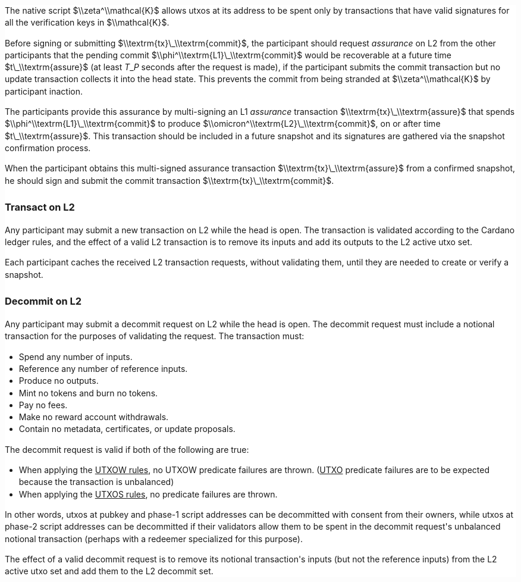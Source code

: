The native script $\\zeta^\\mathcal{K}$ allows utxos at its address to be spent only by transactions that have valid signatures for all the verification keys in $\\mathcal{K}$.

Before signing or submitting $\\textrm{tx}\_\\textrm{commit}$, the participant should request <i>assurance</i> on L2 from the other participants that the pending commit $\\phi^\\textrm{L1}\_\\textrm{commit}$ would be recoverable at a future time $t\_\\textrm{assure}$ (at least $T\_P$ seconds after the request is made), if the participant submits the commit transaction but no update transaction collects it into the head state. This prevents the commit from being stranded at $\\zeta^\\mathcal{K}$ by participant inaction.

The participants provide this assurance by multi-signing an L1 <i>assurance</i> transaction $\\textrm{tx}\_\\textrm{assure}$ that spends $\\phi^\\textrm{L1}\_\\textrm{commit}$ to produce $\\omicron^\\textrm{L2}\_\\textrm{commit}$, on or after time $t\_\\textrm{assure}$. This transaction should be included in a future snapshot and its signatures are gathered via the snapshot confirmation process.

When the participant obtains this multi-signed assurance transaction $\\textrm{tx}\_\\textrm{assure}$ from a confirmed snapshot, he should sign and submit the commit transaction $\\textrm{tx}\_\\textrm{commit}$.

### Transact on L2
Any participant may submit a new transaction on L2 while the head is open. The transaction is validated according to the Cardano ledger rules, and the effect of a valid L2 transaction is to remove its inputs and add its outputs to the L2 active utxo set.

Each participant caches the received L2 transaction requests, without validating them, until they are needed to create or verify a snapshot.

### Decommit on L2
Any participant may submit a decommit request on L2 while the head is open. The decommit request must include a notional transaction for the purposes of validating the request. The transaction must:

- Spend any number of inputs.
- Reference any number of reference inputs.
- Produce no outputs.
- Mint no tokens and burn no tokens.
- Pay no fees.
- Make no reward account withdrawals.
- Contain no metadata, certificates, or update proposals.

The decommit request is valid if both of the following are true:

- When applying the [UTXOW rules](https://github.com/input-output-hk/cardano-ledger/blob/master/eras/babbage/impl/src/Cardano/Ledger/Babbage/Rules/Utxow.hs), no UTXOW predicate failures are thrown. ([UTXO](https://github.com/input-output-hk/cardano-ledger/blob/master/eras/babbage/impl/src/Cardano/Ledger/Babbage/Rules/Utxo.hs) predicate failures are to be expected because the transaction is unbalanced)
- When applying the [UTXOS rules](https://github.com/input-output-hk/cardano-ledger/blob/master/eras/babbage/impl/src/Cardano/Ledger/Babbage/Rules/Utxos.hs), no predicate failures are thrown.

In other words, utxos at pubkey and phase-1 script addresses can be decommitted with consent from their owners, while utxos at phase-2 script addresses can be decommitted if their validators allow them to be spent in the decommit request's unbalanced notional transaction (perhaps with a redeemer specialized for this purpose).

The effect of a valid decommit request is to remove its notional transaction's inputs (but not the reference inputs) from the L2 active utxo set and add them to the L2 decommit set.
